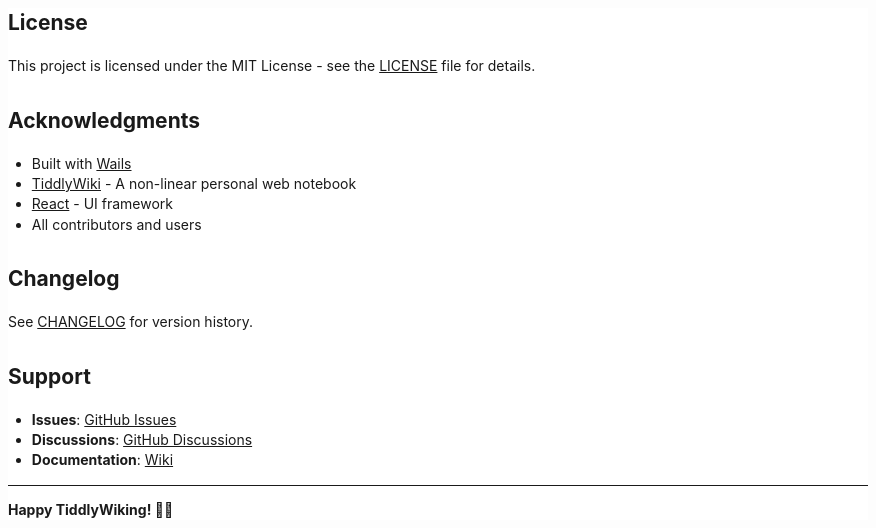 ## License

This project is licensed under the MIT License - see the [LICENSE](LICENSE) file for details.

## Acknowledgments

- Built with [Wails](https://wails.io/)
- [TiddlyWiki](https://tiddlywiki.com/) - A non-linear personal web notebook
- [React](https://react.dev/) - UI framework
- All contributors and users

## Changelog

See [CHANGELOG](docs/v2.4.0/CHANGELOG_v2.4.0.md) for version history.

## Support

- **Issues**: [GitHub Issues](https://github.com/your-repo/issues)
- **Discussions**: [GitHub Discussions](https://github.com/your-repo/discussions)
- **Documentation**: [Wiki](https://github.com/your-repo/wiki)

---

**Happy TiddlyWiking! 📝✨**
